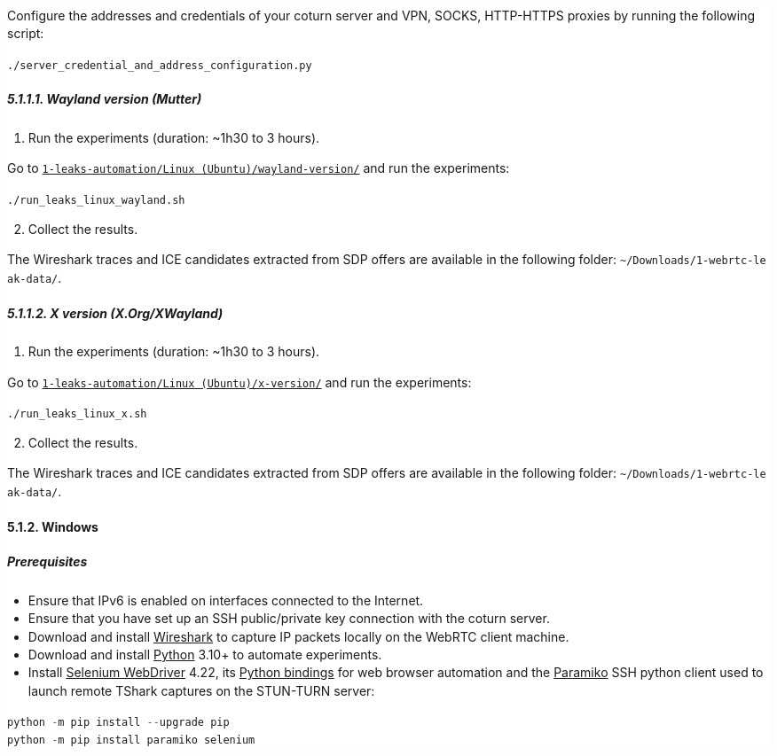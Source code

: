 Configure the addresses and credentials of your coturn server and VPN, SOCKS, HTTP-HTTPS proxies by running the following script:

```bash
./server_credential_and_address_configuration.py
```

##### 5.1.1.1. Wayland version (Mutter)

1. Run the experiments (duration: ~1h30 to 3 hours).

Go to [`1-leaks-automation/Linux (Ubuntu)/wayland-version/`](1-leaks-automation/Linux%20(Ubuntu)/wayland-version/) and run the experiments:

```bash
./run_leaks_linux_wayland.sh
```

2. Collect the results.

The Wireshark traces and ICE candidates extracted from SDP offers are available in the following folder: `~/Downloads/1-webrtc-leak-data/`.

##### 5.1.1.2. X version (X.Org/XWayland)

1. Run the experiments (duration: ~1h30 to 3 hours).

Go to [`1-leaks-automation/Linux (Ubuntu)/x-version/`](1-leaks-automation/Linux%20(Ubuntu)/x-version/) and run the experiments:

```bash
./run_leaks_linux_x.sh
```

2. Collect the results.

The Wireshark traces and ICE candidates extracted from SDP offers are available in the following folder: `~/Downloads/1-webrtc-leak-data/`.

#### 5.1.2. Windows

##### Prerequisites

- Ensure that IPv6 is enabled on interfaces connected to the Internet.
- Ensure that you have set up an SSH public/private key connection with the coturn server.
- Download and install [Wireshark](https://www.wireshark.org/download.html) to capture IP packets locally on the WebRTC client machine.
- Download and install [Python](https://www.python.org/downloads/windows/) 3.10+ to automate experiments.
- Install [Selenium WebDriver](https://www.selenium.dev/documentation/webdriver/) 4.22, its [Python bindings](https://selenium-python.readthedocs.io/) for web browser automation and the [Paramiko](https://www.paramiko.org/) SSH python client used to launch remote TShark captures on the STUN-TURN server:

```powershell
python -m pip install --upgrade pip
python -m pip install paramiko selenium
```
